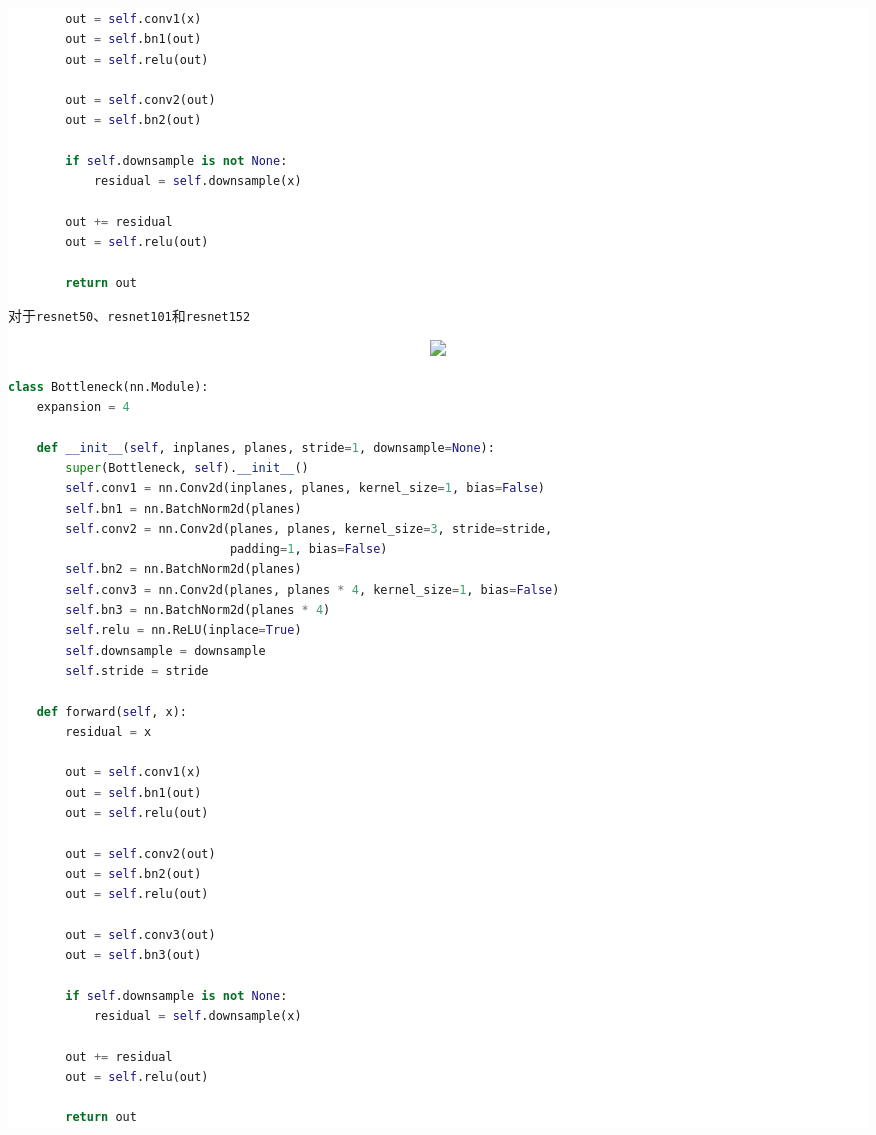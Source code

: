 ```python
        out = self.conv1(x)
        out = self.bn1(out)
        out = self.relu(out)

        out = self.conv2(out)
        out = self.bn2(out)

        if self.downsample is not None:
            residual = self.downsample(x)

        out += residual
        out = self.relu(out)

        return out
```

对于`resnet50`、`resnet101`和`resnet152`

<center class="half">
<img src="http://wx4.sinaimg.cn/mw690/af2d2659ly1frf7jy5mroj209e0dc0sq.jpg" >
</center>

```python
class Bottleneck(nn.Module):
    expansion = 4

    def __init__(self, inplanes, planes, stride=1, downsample=None):
        super(Bottleneck, self).__init__()
        self.conv1 = nn.Conv2d(inplanes, planes, kernel_size=1, bias=False)
        self.bn1 = nn.BatchNorm2d(planes)
        self.conv2 = nn.Conv2d(planes, planes, kernel_size=3, stride=stride,
                               padding=1, bias=False)
        self.bn2 = nn.BatchNorm2d(planes)
        self.conv3 = nn.Conv2d(planes, planes * 4, kernel_size=1, bias=False)
        self.bn3 = nn.BatchNorm2d(planes * 4)
        self.relu = nn.ReLU(inplace=True)
        self.downsample = downsample
        self.stride = stride

    def forward(self, x):
        residual = x

        out = self.conv1(x)
        out = self.bn1(out)
        out = self.relu(out)

        out = self.conv2(out)
        out = self.bn2(out)
        out = self.relu(out)

        out = self.conv3(out)
        out = self.bn3(out)

        if self.downsample is not None:
            residual = self.downsample(x)

        out += residual
        out = self.relu(out)

        return out
```

